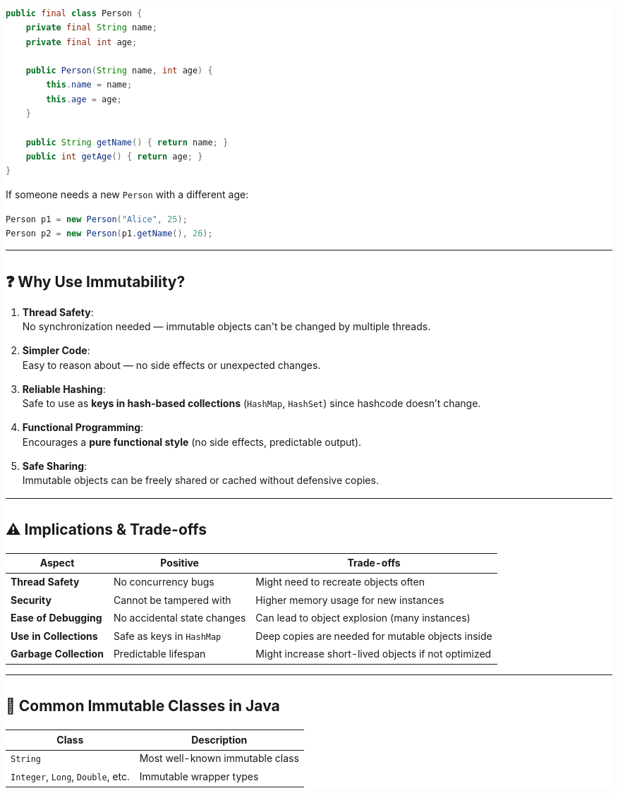 ```java
public final class Person {
    private final String name;
    private final int age;

    public Person(String name, int age) {
        this.name = name;
        this.age = age;
    }

    public String getName() { return name; }
    public int getAge() { return age; }
}
```

If someone needs a new `Person` with a different age:
```java
Person p1 = new Person("Alice", 25);
Person p2 = new Person(p1.getName(), 26);
```

---

## ❓ Why Use Immutability?

1. **Thread Safety**:  
   No synchronization needed — immutable objects can't be changed by multiple threads.

2. **Simpler Code**:  
   Easy to reason about — no side effects or unexpected changes.

3. **Reliable Hashing**:  
   Safe to use as **keys in hash-based collections** (`HashMap`, `HashSet`) since hashcode doesn’t change.

4. **Functional Programming**:  
   Encourages a **pure functional style** (no side effects, predictable output).

5. **Safe Sharing**:  
   Immutable objects can be freely shared or cached without defensive copies.

---

## ⚠️ Implications & Trade-offs

| Aspect | Positive | Trade-offs |
|--------|----------|------------|
| **Thread Safety** | No concurrency bugs | Might need to recreate objects often |
| **Security** | Cannot be tampered with | Higher memory usage for new instances |
| **Ease of Debugging** | No accidental state changes | Can lead to object explosion (many instances) |
| **Use in Collections** | Safe as keys in `HashMap` | Deep copies are needed for mutable objects inside |
| **Garbage Collection** | Predictable lifespan | Might increase short-lived objects if not optimized |

---

## 🔄 Common Immutable Classes in Java

| Class | Description |
|-------|-------------|
| `String` | Most well-known immutable class |
| `Integer`, `Long`, `Double`, etc. | Immutable wrapper types |
